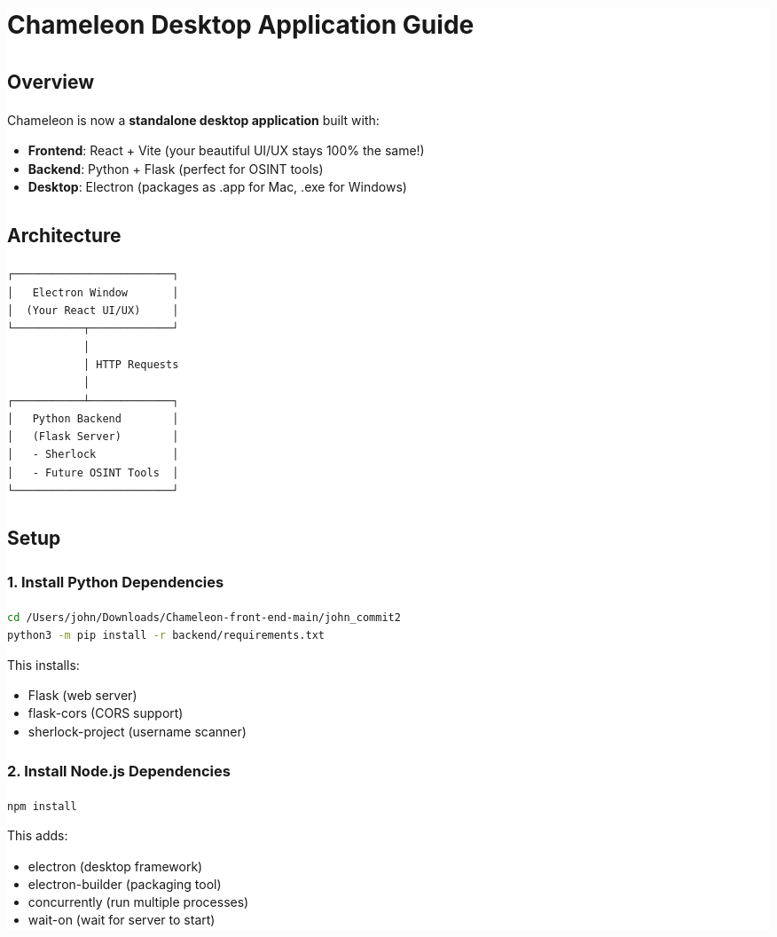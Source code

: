 # Chameleon Desktop Application Guide

## Overview

Chameleon is now a **standalone desktop application** built with:
- **Frontend**: React + Vite (your beautiful UI/UX stays 100% the same!)
- **Backend**: Python + Flask (perfect for OSINT tools)
- **Desktop**: Electron (packages as .app for Mac, .exe for Windows)

## Architecture

```
┌─────────────────────────┐
│   Electron Window       │
│  (Your React UI/UX)     │
└───────────┬─────────────┘
            │
            │ HTTP Requests
            │
┌───────────┴─────────────┐
│   Python Backend        │
│   (Flask Server)        │
│   - Sherlock            │
│   - Future OSINT Tools  │
└─────────────────────────┘
```

## Setup

### 1. Install Python Dependencies

```bash
cd /Users/john/Downloads/Chameleon-front-end-main/john_commit2
python3 -m pip install -r backend/requirements.txt
```

This installs:
- Flask (web server)
- flask-cors (CORS support)
- sherlock-project (username scanner)

### 2. Install Node.js Dependencies

```bash
npm install
```

This adds:
- electron (desktop framework)
- electron-builder (packaging tool)
- concurrently (run multiple processes)
- wait-on (wait for server to start)
